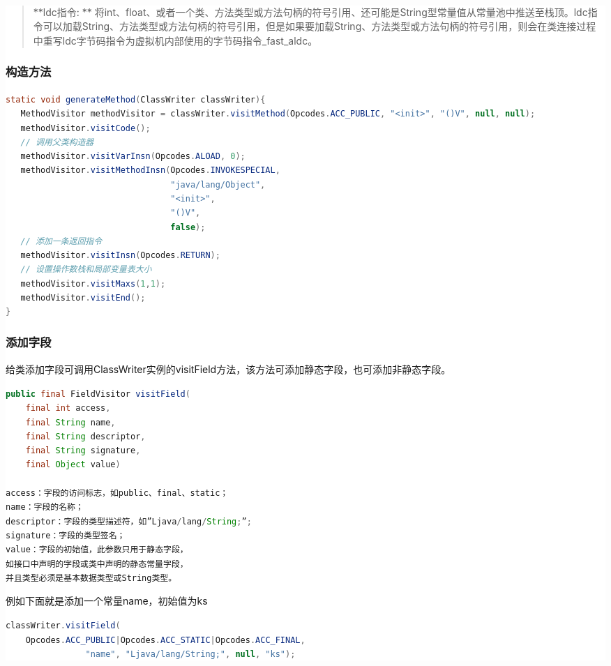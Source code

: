 > \*\*ldc指令: \*\* 将int、float、或者一个类、方法类型或方法句柄的符号引用、还可能是String型常量值从常量池中推送至栈顶。ldc指令可以加载String、方法类型或方法句柄的符号引用，但是如果要加载String、方法类型或方法句柄的符号引用，则会在类连接过程中重写ldc字节码指令为虚拟机内部使用的字节码指令\_fast\_aldc。

### 构造方法

```java
static void generateMethod(ClassWriter classWriter){
   MethodVisitor methodVisitor = classWriter.visitMethod(Opcodes.ACC_PUBLIC, "<init>", "()V", null, null);
   methodVisitor.visitCode();
   // 调用父类构造器
   methodVisitor.visitVarInsn(Opcodes.ALOAD, 0);
   methodVisitor.visitMethodInsn(Opcodes.INVOKESPECIAL,
                                 "java/lang/Object",
                                 "<init>", 
                                 "()V",
                                 false);
   // 添加一条返回指令
   methodVisitor.visitInsn(Opcodes.RETURN);
   // 设置操作数栈和局部变量表大小
   methodVisitor.visitMaxs(1,1);
   methodVisitor.visitEnd();
}
```

### 添加字段

给类添加字段可调用ClassWriter实例的visitField方法，该方法可添加静态字段，也可添加非静态字段。

```java
public final FieldVisitor visitField(
    final int access,
    final String name,
    final String descriptor,
    final String signature,
    final Object value)

access：字段的访问标志，如public、final、static；
name：字段的名称；
descriptor：字段的类型描述符，如”Ljava/lang/String;”;
signature：字段的类型签名；
value：字段的初始值，此参数只用于静态字段，
如接口中声明的字段或类中声明的静态常量字段，
并且类型必须是基本数据类型或String类型。
```

例如下面就是添加一个常量name，初始值为ks

```java
classWriter.visitField(
    Opcodes.ACC_PUBLIC|Opcodes.ACC_STATIC|Opcodes.ACC_FINAL,
                "name", "Ljava/lang/String;", null, "ks");
```
